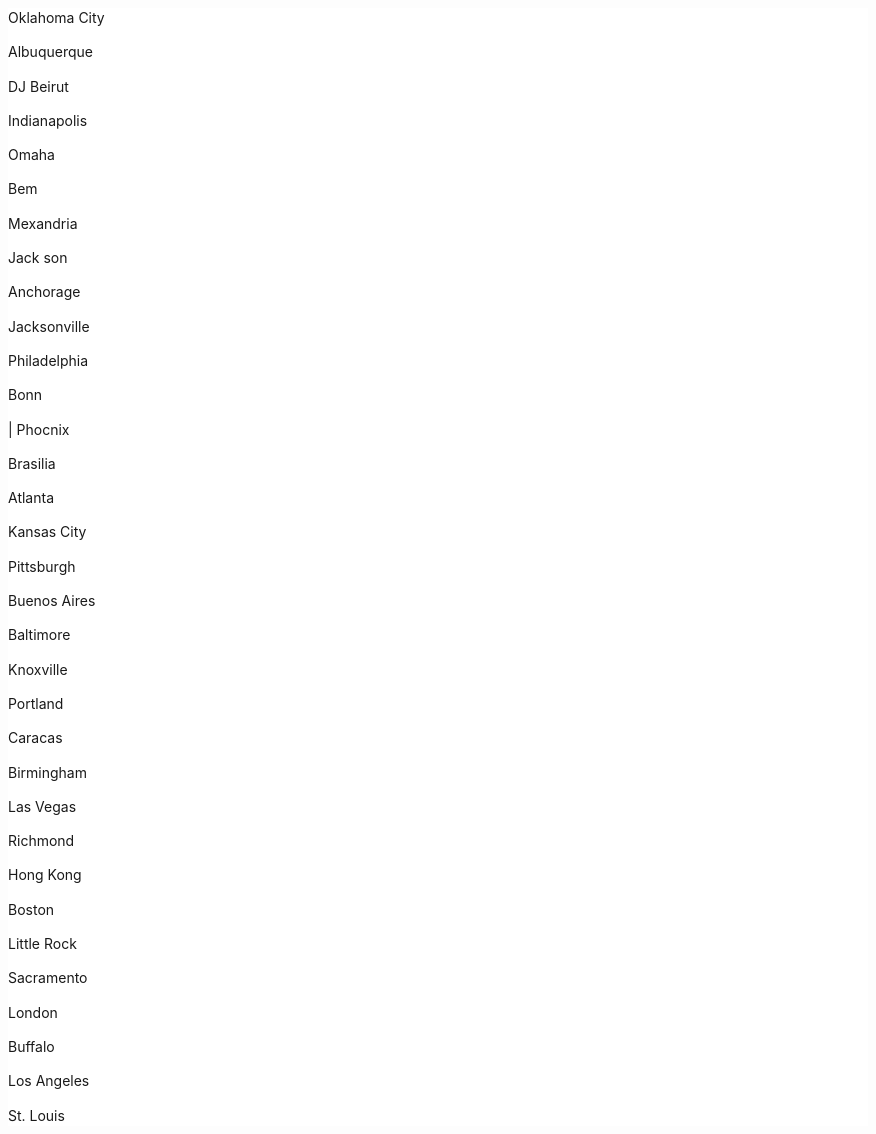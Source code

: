 Oklahoma City

Albuquerque

DJ Beirut

Indianapolis

Omaha

Bem

Mexandria

Jack son

Anchorage

Jacksonville

Philadelphia

Bonn

| Phocnix

Brasilia

Atlanta

Kansas City

Pittsburgh

Buenos Aires

Baltimore

Knoxville

Portland

Caracas

Birmingham

Las Vegas

Richmond

Hong Kong

Boston

Little Rock

Sacramento

London

Buffalo

Los Angeles

St. Louis
